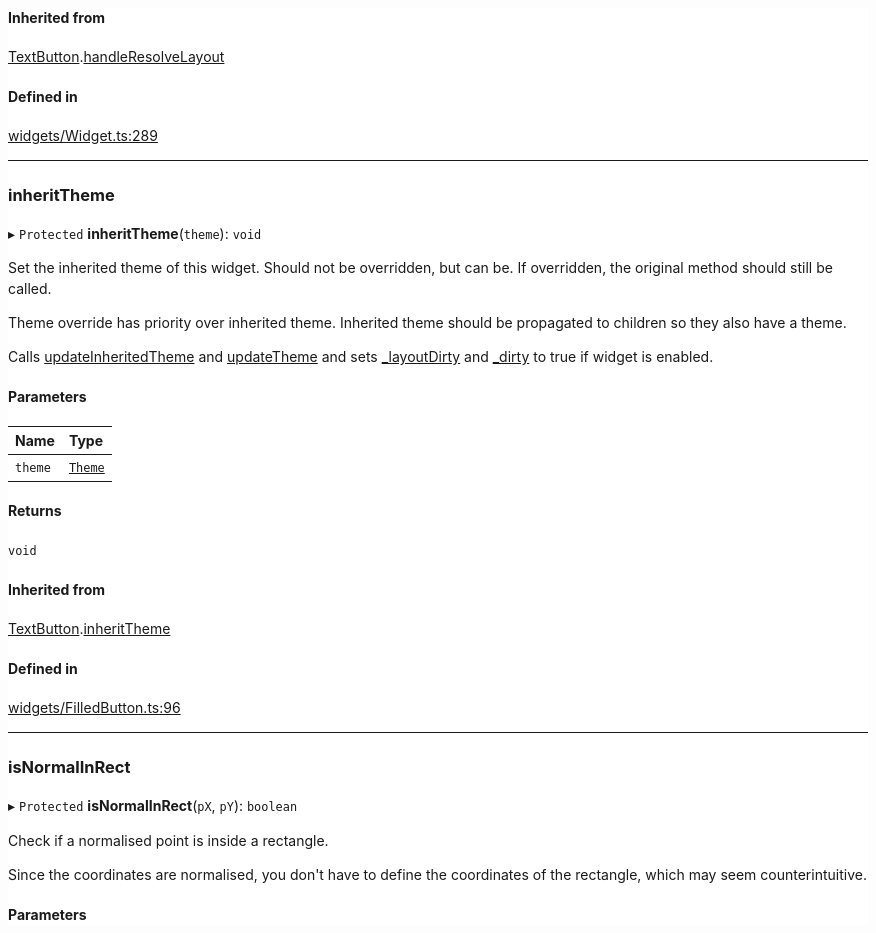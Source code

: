 #### Inherited from

[TextButton](textbutton.md).[handleResolveLayout](textbutton.md#handleresolvelayout)

#### Defined in

[widgets/Widget.ts:289](https://github.com/playkostudios/canvas-ui/blob/2407796/src/widgets/Widget.ts#L289)

___

### inheritTheme

▸ `Protected` **inheritTheme**(`theme`): `void`

Set the inherited theme of this widget. Should not be overridden, but can
be. If overridden, the original method should still be called.

Theme override has priority over inherited theme. Inherited theme should
be propagated to children so they also have a theme.

Calls [updateInheritedTheme](glyphkey.md#updateinheritedtheme) and [updateTheme](widget.md#updatetheme) and sets
[_layoutDirty](glyphkey.md#_layoutdirty) and [_dirty](glyphkey.md#_dirty) to true if widget is enabled.

#### Parameters

| Name | Type |
| :------ | :------ |
| `theme` | [`Theme`](theme.md) |

#### Returns

`void`

#### Inherited from

[TextButton](textbutton.md).[inheritTheme](textbutton.md#inherittheme)

#### Defined in

[widgets/FilledButton.ts:96](https://github.com/playkostudios/canvas-ui/blob/2407796/src/widgets/FilledButton.ts#L96)

___

### isNormalInRect

▸ `Protected` **isNormalInRect**(`pX`, `pY`): `boolean`

Check if a normalised point is inside a rectangle.

Since the coordinates are normalised, you don't have to define the
coordinates of the rectangle, which may seem counterintuitive.

#### Parameters
